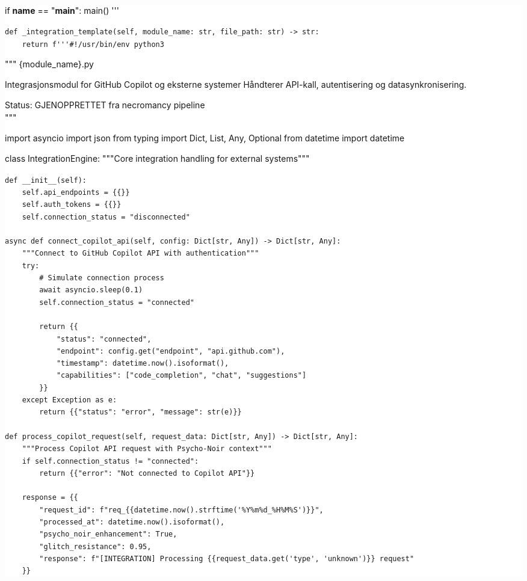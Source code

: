 if __name__ == "__main__":
    main()
'''

    def _integration_template(self, module_name: str, file_path: str) -> str:
        return f'''#!/usr/bin/env python3
"""
{module_name}.py

Integrasjonsmodul for GitHub Copilot og eksterne systemer
Håndterer API-kall, autentisering og datasynkronisering.

Status: GJENOPPRETTET fra necromancy pipeline  
"""

import asyncio
import json
from typing import Dict, List, Any, Optional
from datetime import datetime

class IntegrationEngine:
    """Core integration handling for external systems"""
    
    def __init__(self):
        self.api_endpoints = {{}}
        self.auth_tokens = {{}}
        self.connection_status = "disconnected"
        
    async def connect_copilot_api(self, config: Dict[str, Any]) -> Dict[str, Any]:
        """Connect to GitHub Copilot API with authentication"""
        try:
            # Simulate connection process
            await asyncio.sleep(0.1)
            self.connection_status = "connected"
            
            return {{
                "status": "connected",
                "endpoint": config.get("endpoint", "api.github.com"),
                "timestamp": datetime.now().isoformat(),
                "capabilities": ["code_completion", "chat", "suggestions"]
            }}
        except Exception as e:
            return {{"status": "error", "message": str(e)}}
    
    def process_copilot_request(self, request_data: Dict[str, Any]) -> Dict[str, Any]:
        """Process Copilot API request with Psycho-Noir context"""
        if self.connection_status != "connected":
            return {{"error": "Not connected to Copilot API"}}
            
        response = {{
            "request_id": f"req_{{datetime.now().strftime('%Y%m%d_%H%M%S')}}",
            "processed_at": datetime.now().isoformat(),
            "psycho_noir_enhancement": True,
            "glitch_resistance": 0.95,
            "response": f"[INTEGRATION] Processing {{request_data.get('type', 'unknown')}} request"
        }}
        